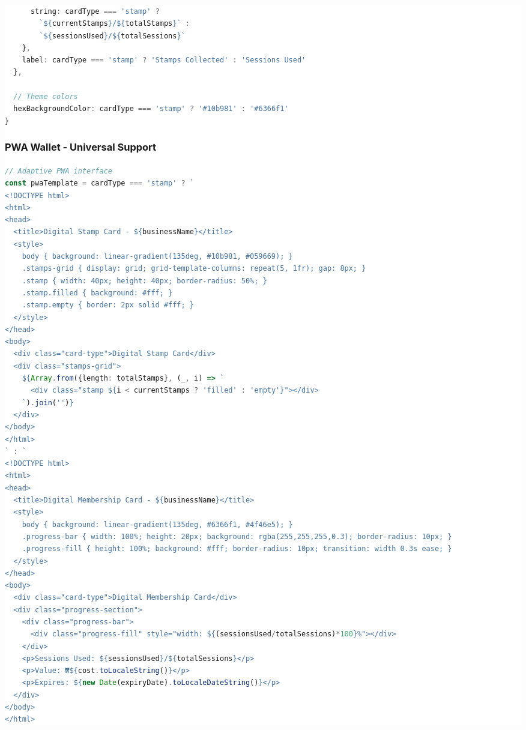 ```typescript
      string: cardType === 'stamp' ? 
        `${currentStamps}/${totalStamps}` : 
        `${sessionsUsed}/${totalSessions}`
    },
    label: cardType === 'stamp' ? 'Stamps Collected' : 'Sessions Used'
  },
  
  // Theme colors
  hexBackgroundColor: cardType === 'stamp' ? '#10b981' : '#6366f1'
}
```

### PWA Wallet - Universal Support

```typescript
// Adaptive PWA interface
const pwaTemplate = cardType === 'stamp' ? `
<!DOCTYPE html>
<html>
<head>
  <title>Digital Stamp Card - ${businessName}</title>
  <style>
    body { background: linear-gradient(135deg, #10b981, #059669); }
    .stamps-grid { display: grid; grid-template-columns: repeat(5, 1fr); gap: 8px; }
    .stamp { width: 40px; height: 40px; border-radius: 50%; }
    .stamp.filled { background: #fff; }
    .stamp.empty { border: 2px solid #fff; }
  </style>
</head>
<body>
  <div class="card-type">Digital Stamp Card</div>
  <div class="stamps-grid">
    ${Array.from({length: totalStamps}, (_, i) => `
      <div class="stamp ${i < currentStamps ? 'filled' : 'empty'}"></div>
    `).join('')}
  </div>
</body>
</html>
` : `
<!DOCTYPE html>
<html>
<head>
  <title>Digital Membership Card - ${businessName}</title>
  <style>
    body { background: linear-gradient(135deg, #6366f1, #4f46e5); }
    .progress-bar { width: 100%; height: 20px; background: rgba(255,255,255,0.3); border-radius: 10px; }
    .progress-fill { height: 100%; background: #fff; border-radius: 10px; transition: width 0.3s ease; }
  </style>
</head>
<body>
  <div class="card-type">Digital Membership Card</div>
  <div class="progress-section">
    <div class="progress-bar">
      <div class="progress-fill" style="width: ${(sessionsUsed/totalSessions)*100}%"></div>
    </div>
    <p>Sessions Used: ${sessionsUsed}/${totalSessions}</p>
    <p>Value: ₩${cost.toLocaleString()}</p>
    <p>Expires: ${new Date(expiryDate).toLocaleDateString()}</p>
  </div>
</body>
</html>
```